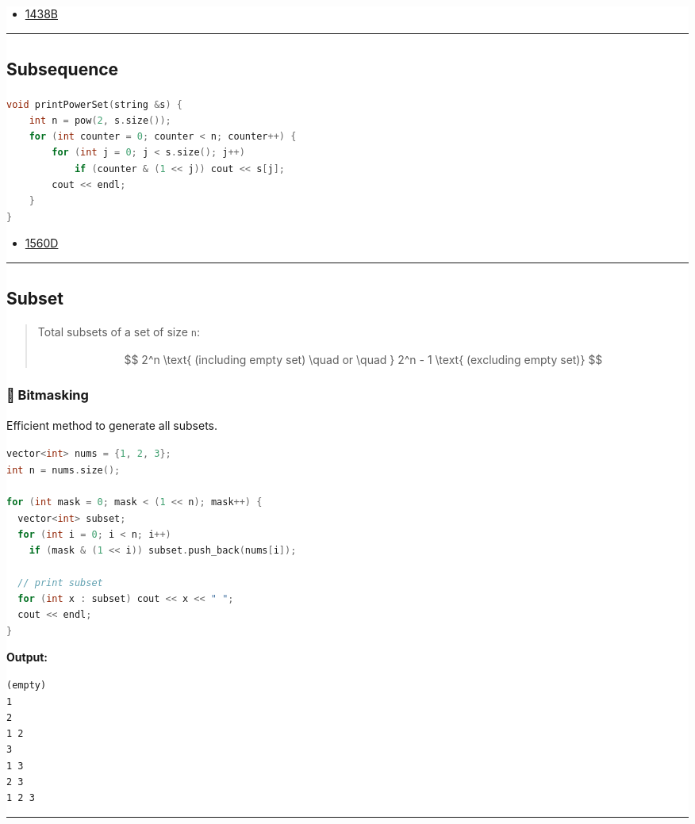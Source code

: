 
- [1438B](https://codeforces.com/problemset/problem/1438/B)

---

## Subsequence

```cpp
void printPowerSet(string &s) {
    int n = pow(2, s.size());
    for (int counter = 0; counter < n; counter++) {
        for (int j = 0; j < s.size(); j++)
            if (counter & (1 << j)) cout << s[j];
        cout << endl;
    }
}
```

- [1560D](https://codeforces.com/problemset/problem/1560/D)

---

## Subset

> Total subsets of a set of size `n`:
>
> $$
> 2^n \text{ (including empty set) \quad or \quad } 2^n - 1 \text{ (excluding empty set)}
> $$

### 🔢 Bitmasking

Efficient method to generate all subsets.

```cpp
vector<int> nums = {1, 2, 3};
int n = nums.size();

for (int mask = 0; mask < (1 << n); mask++) {
  vector<int> subset;
  for (int i = 0; i < n; i++)
    if (mask & (1 << i)) subset.push_back(nums[i]);

  // print subset
  for (int x : subset) cout << x << " ";
  cout << endl;
}
```

**Output:**

```
(empty)
1
2
1 2
3
1 3
2 3
1 2 3
```

---